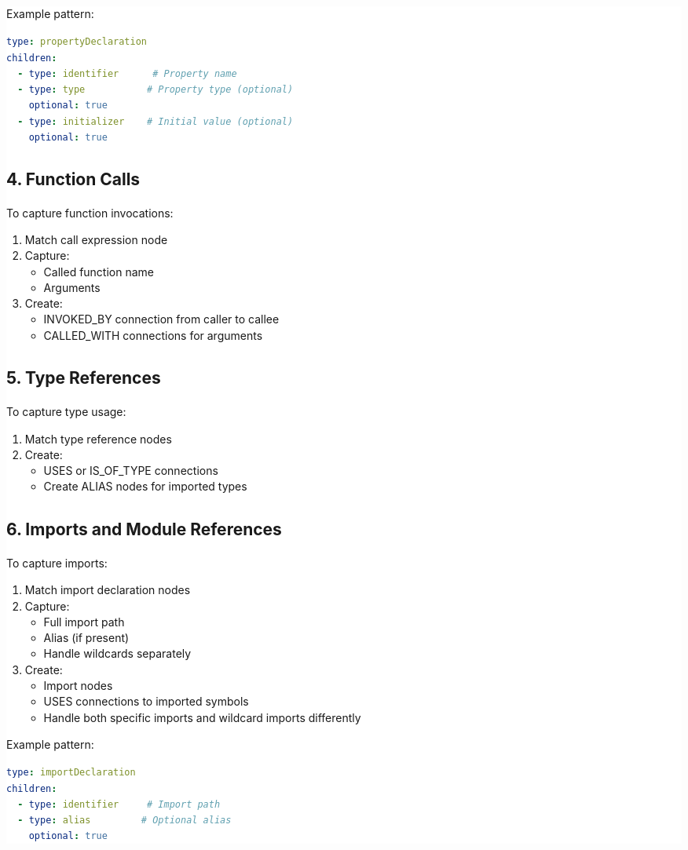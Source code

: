 
Example pattern:
```yaml
type: propertyDeclaration
children:
  - type: identifier      # Property name
  - type: type           # Property type (optional)
    optional: true
  - type: initializer    # Initial value (optional)
    optional: true
```

## 4. Function Calls

To capture function invocations:

1. Match call expression node
2. Capture:
   - Called function name
   - Arguments
3. Create:
   - INVOKED_BY connection from caller to callee
   - CALLED_WITH connections for arguments

## 5. Type References

To capture type usage:

1. Match type reference nodes
2. Create:
   - USES or IS_OF_TYPE connections
   - Create ALIAS nodes for imported types

## 6. Imports and Module References

To capture imports:

1. Match import declaration nodes
2. Capture:
   - Full import path
   - Alias (if present)
   - Handle wildcards separately
3. Create:
   - Import nodes
   - USES connections to imported symbols
   - Handle both specific imports and wildcard imports differently

Example pattern:
```yaml
type: importDeclaration
children:
  - type: identifier     # Import path
  - type: alias         # Optional alias
    optional: true
```
